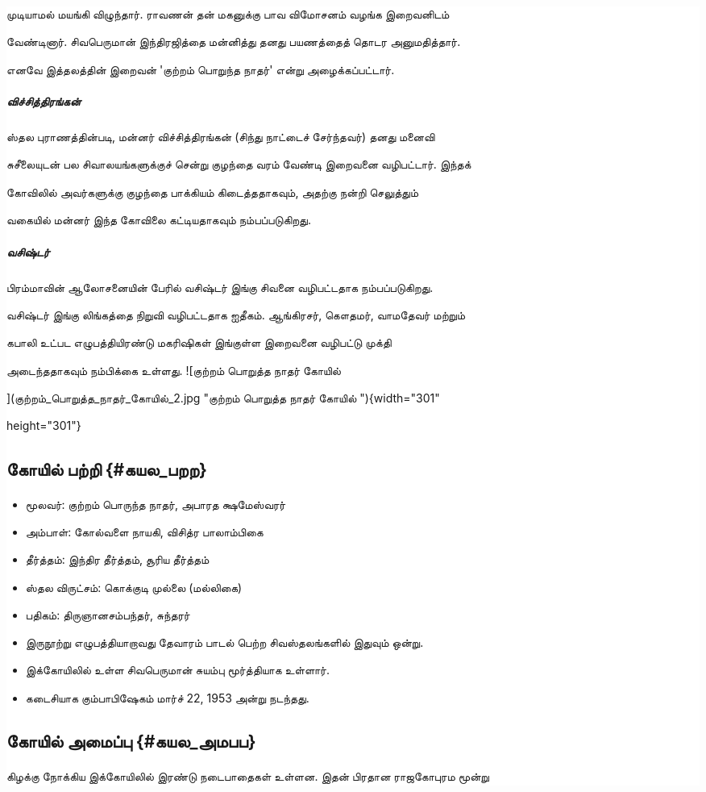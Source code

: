 முடியாமல் மயங்கி விழுந்தார். ராவணன் தன் மகனுக்கு பாவ விமோசனம் வழங்க இறைவனிடம்

வேண்டினார். சிவபெருமான் இந்திரஜித்தை மன்னித்து தனது பயணத்தைத் தொடர அனுமதித்தார்.

எனவே இத்தலத்தின் இறைவன் \'குற்றம் பொறுந்த நாதர்\' என்று அழைக்கப்பட்டார்.



##### விச்சித்திரங்கன்



ஸ்தல புராணத்தின்படி, மன்னர் விச்சித்திரங்கன் (சிந்து நாட்டைச் சேர்ந்தவர்) தனது மனைவி

சுசீலையுடன் பல சிவாலயங்களுக்குச் சென்று குழந்தை வரம் வேண்டி இறைவனை வழிபட்டார். இந்தக்

கோவிலில் அவர்களுக்கு குழந்தை பாக்கியம் கிடைத்ததாகவும், அதற்கு நன்றி செலுத்தும்

வகையில் மன்னர் இந்த கோவிலை கட்டியதாகவும் நம்பப்படுகிறது.



##### வசிஷ்டர்



பிரம்மாவின் ஆலோசனையின் பேரில் வசிஷ்டர் இங்கு சிவனை வழிபட்டதாக நம்பப்படுகிறது.

வசிஷ்டர் இங்கு லிங்கத்தை நிறுவி வழிபட்டதாக ஐதீகம். ஆங்கிரசர், கௌதமர், வாமதேவர் மற்றும்

கபாலி உட்பட எழுபத்தியிரண்டு மகரிஷிகள் இங்குள்ள இறைவனை வழிபட்டு முக்தி

அடைந்ததாகவும் நம்பிக்கை உள்ளது. ![குற்றம் பொறுத்த நாதர் கோயில்

](குற்றம்_பொறுத்த_நாதர்_கோயில்_2.jpg "குற்றம் பொறுத்த நாதர் கோயில் "){width="301"

height="301"}



## கோயில் பற்றி {#கயல_பறற}



-   மூலவர்: குற்றம் பொருந்த நாதர், அபாரத க்ஷமேஸ்வரர்

-   அம்பாள்: கோல்வளை நாயகி, விசித்ர பாலாம்பிகை

-   தீர்த்தம்: இந்திர தீர்த்தம், சூரிய தீர்த்தம்

-   ஸ்தல விருட்சம்: கொக்குடி முல்லை (மல்லிகை)

-   பதிகம்: திருஞானசம்பந்தர், சுந்தரர்

-   இருநூற்று எழுபத்தியாறாவது தேவாரம் பாடல் பெற்ற சிவஸ்தலங்களில் இதுவும் ஒன்று.

-   இக்கோயிலில் உள்ள சிவபெருமான் சுயம்பு மூர்த்தியாக உள்ளார்.

-   கடைசியாக கும்பாபிஷேகம் மார்ச் 22, 1953 அன்று நடந்தது.



## கோயில் அமைப்பு {#கயல_அமபப}



கிழக்கு நோக்கிய இக்கோயிலில் இரண்டு நடைபாதைகள் உள்ளன. இதன் பிரதான ராஜகோபுரம மூன்று
